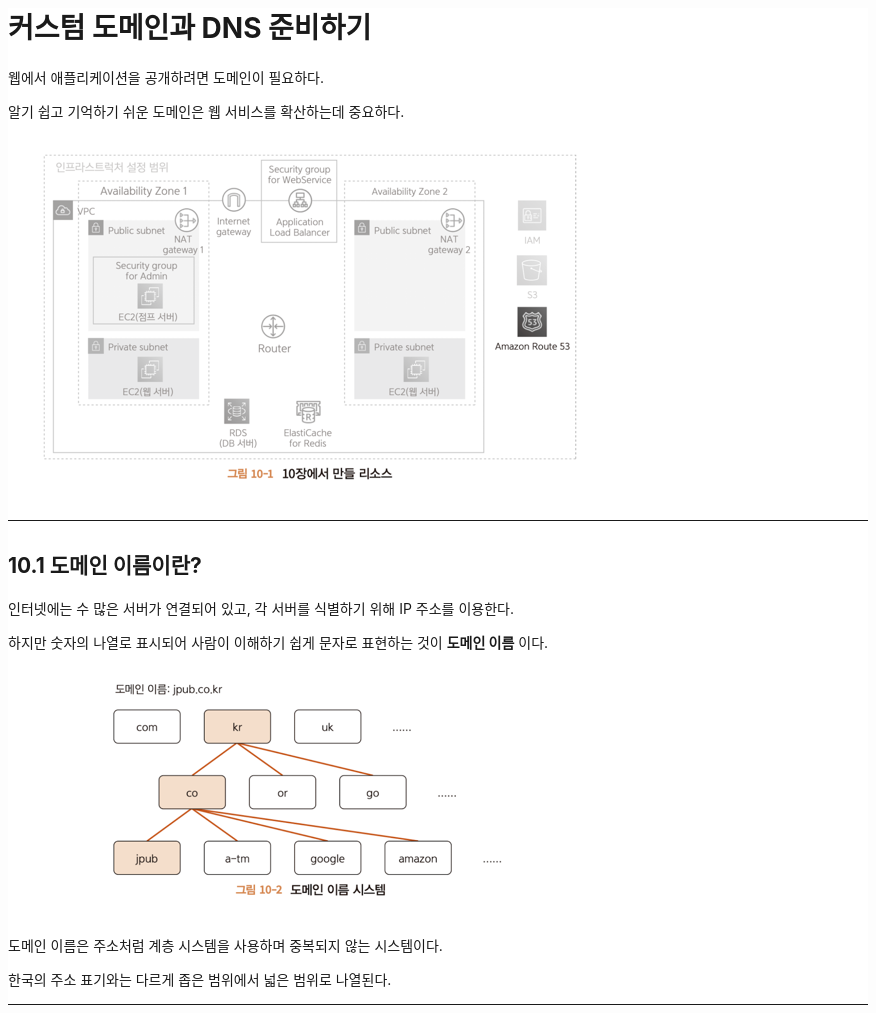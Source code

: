 # 커스텀 도메인과 DNS 준비하기
웹에서 애플리케이션을 공개하려면 도메인이 필요하다.

알기 쉽고 기억하기 쉬운 도메인은 웹 서비스를 확산하는데 중요하다.

![img.png](img.png)

---

## 10.1 도메인 이름이란?
인터넷에는 수 많은 서버가 연결되어 있고, 각 서버를 식별하기 위해 IP 주소를 이용한다.

하지만 숫자의 나열로 표시되어 사람이 이해하기 쉽게 문자로 표현하는 것이 **도메인 이름** 이다.

![img_1.png](img_1.png)

도메인 이름은 주소처럼 계층 시스템을 사용하며 중복되지 않는 시스템이다.

한국의 주소 표기와는 다르게 좁은 범위에서 넓은 범위로 나열된다.

---